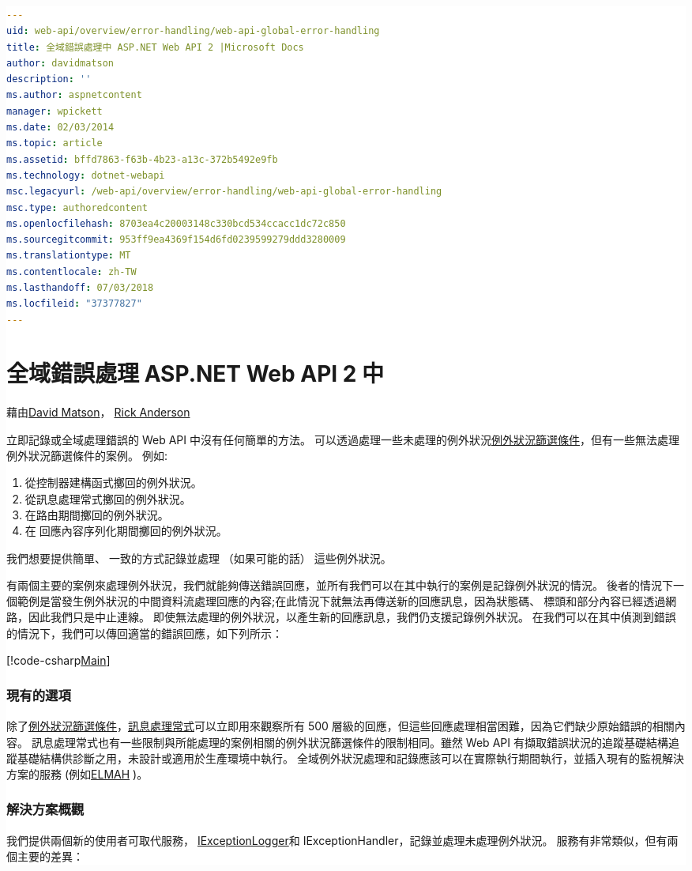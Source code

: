 ```yaml
---
uid: web-api/overview/error-handling/web-api-global-error-handling
title: 全域錯誤處理中 ASP.NET Web API 2 |Microsoft Docs
author: davidmatson
description: ''
ms.author: aspnetcontent
manager: wpickett
ms.date: 02/03/2014
ms.topic: article
ms.assetid: bffd7863-f63b-4b23-a13c-372b5492e9fb
ms.technology: dotnet-webapi
msc.legacyurl: /web-api/overview/error-handling/web-api-global-error-handling
msc.type: authoredcontent
ms.openlocfilehash: 8703ea4c20003148c330bcd534ccacc1dc72c850
ms.sourcegitcommit: 953ff9ea4369f154d6fd0239599279ddd3280009
ms.translationtype: MT
ms.contentlocale: zh-TW
ms.lasthandoff: 07/03/2018
ms.locfileid: "37377827"
---
```

<a name="global-error-handling-in-aspnet-web-api-2"></a>全域錯誤處理 ASP.NET Web API 2 中
====================
藉由[David Matson](https://github.com/davidmatson)， [Rick Anderson](https://github.com/Rick-Anderson)

立即記錄或全域處理錯誤的 Web API 中沒有任何簡單的方法。 可以透過處理一些未處理的例外狀況[例外狀況篩選條件](exception-handling.md)，但有一些無法處理例外狀況篩選條件的案例。 例如: 

1. 從控制器建構函式擲回的例外狀況。
2. 從訊息處理常式擲回的例外狀況。
3. 在路由期間擲回的例外狀況。
4. 在 回應內容序列化期間擲回的例外狀況。

我們想要提供簡單、 一致的方式記錄並處理 （如果可能的話） 這些例外狀況。 

有兩個主要的案例來處理例外狀況，我們就能夠傳送錯誤回應，並所有我們可以在其中執行的案例是記錄例外狀況的情況。 後者的情況下一個範例是當發生例外狀況的中間資料流處理回應的內容;在此情況下就無法再傳送新的回應訊息，因為狀態碼、 標頭和部分內容已經透過網路，因此我們只是中止連線。 即使無法處理的例外狀況，以產生新的回應訊息，我們仍支援記錄例外狀況。 在我們可以在其中偵測到錯誤的情況下，我們可以傳回適當的錯誤回應，如下列所示：

[!code-csharp[Main](web-api-global-error-handling/samples/sample1.cs?highlight=6)]

### <a name="existing-options"></a>現有的選項

除了[例外狀況篩選條件](exception-handling.md)，[訊息處理常式](../advanced/http-message-handlers.md)可以立即用來觀察所有 500 層級的回應，但這些回應處理相當困難，因為它們缺少原始錯誤的相關內容。 訊息處理常式也有一些限制與所能處理的案例相關的例外狀況篩選條件的限制相同。雖然 Web API 有擷取錯誤狀況的追蹤基礎結構追蹤基礎結構供診斷之用，未設計或適用於生產環境中執行。 全域例外狀況處理和記錄應該可以在實際執行期間執行，並插入現有的監視解決方案的服務 (例如[ELMAH](https://code.google.com/p/elmah/) )。

### <a name="solution-overview"></a>解決方案概觀

 我們提供兩個新的使用者可取代服務， [IExceptionLogger](../releases/whats-new-in-aspnet-web-api-21.md)和 IExceptionHandler，記錄並處理未處理例外狀況。 服務有非常類似，但有兩個主要的差異：
